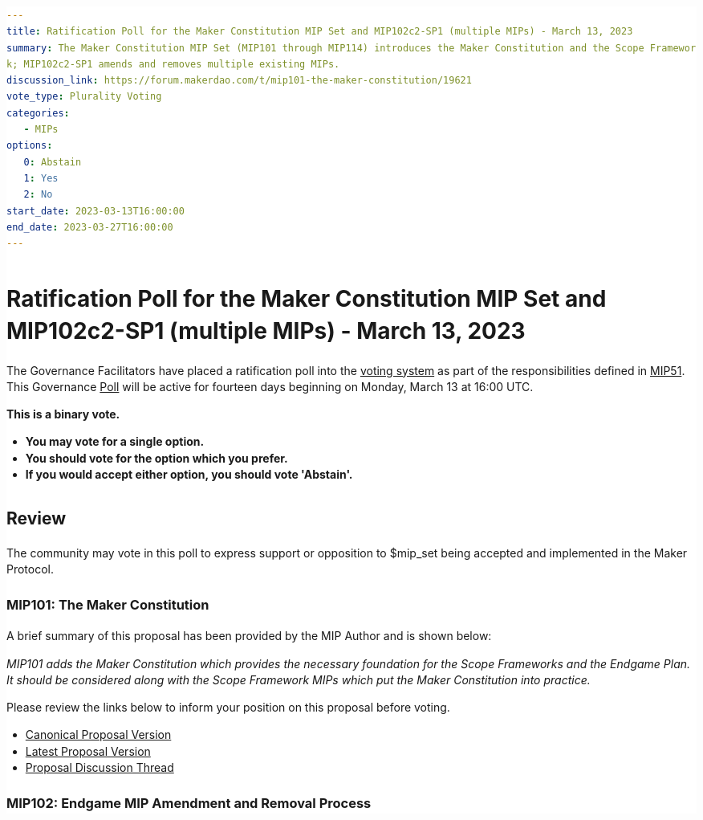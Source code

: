 ```yaml
---
title: Ratification Poll for the Maker Constitution MIP Set and MIP102c2-SP1 (multiple MIPs) - March 13, 2023
summary: The Maker Constitution MIP Set (MIP101 through MIP114) introduces the Maker Constitution and the Scope Framework; MIP102c2-SP1 amends and removes multiple existing MIPs.
discussion_link: https://forum.makerdao.com/t/mip101-the-maker-constitution/19621
vote_type: Plurality Voting
categories:
   - MIPs
options:
   0: Abstain
   1: Yes
   2: No
start_date: 2023-03-13T16:00:00
end_date: 2023-03-27T16:00:00
---
```

# Ratification Poll for the Maker Constitution MIP Set and MIP102c2-SP1 (multiple MIPs) - March 13, 2023

The Governance Facilitators have placed a ratification poll into the [voting system](https://vote.makerdao.com/polling) as part of the responsibilities defined in [MIP51](https://mips.makerdao.com/mips/details/MIP51). This Governance [Poll](https://community-development.makerdao.com/en/learn/governance/on-chain-gov) will be active for fourteen days beginning on Monday, March 13 at 16:00 UTC.

**This is a binary vote.**
- **You may vote for a single option.**
- **You should vote for the option which you prefer.**
- **If you would accept either option, you should vote 'Abstain'.**

## Review

The community may vote in this poll to express support or opposition to $mip_set being accepted and implemented in the Maker Protocol.

### MIP101: The Maker Constitution

A brief summary of this proposal has been provided by the MIP Author and is shown below:

*MIP101 adds the Maker Constitution which provides the necessary foundation for the Scope Frameworks and the Endgame Plan. It should be considered along with the Scope Framework MIPs which put the Maker Constitution into practice.*

Please review the links below to inform your position on this proposal before voting.
* [Canonical Proposal Version](https://github.com/makerdao/mips/blob/fe5813f43ca58211a4916df80fba6b40d4af9d53/MIP101/MIP101.md)
* [Latest Proposal Version](https://mips.makerdao.com/mips/details/MIP101)
* [Proposal Discussion Thread](https://forum.makerdao.com/t/mip101-the-maker-constitution/19621)

### MIP102: Endgame MIP Amendment and Removal Process
